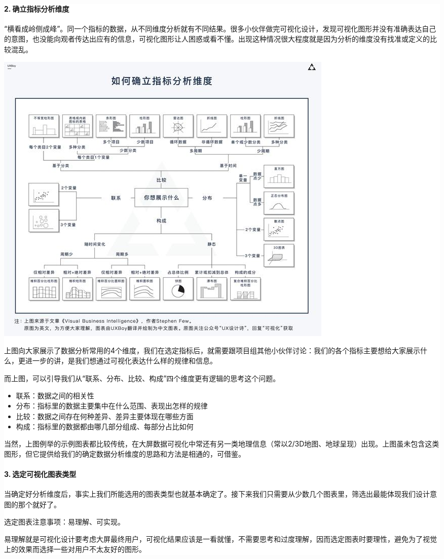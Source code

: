 #### 2. 确立指标分析维度

“横看成岭侧成峰”。同一个指标的数据，从不同维度分析就有不同结果。很多小伙伴做完可视化设计，发现可视化图形并没有准确表达自己的意图，也没能向观者传达出应有的信息，可视化图形让人困惑或看不懂。出现这种情况很大程度就是因为分析的维度没有找准或定义的比较混乱。

![](/images/large-screen/2019-10-31_194538.png)

上图向大家展示了数据分析常用的4个维度，我们在选定指标后，就需要跟项目组其他小伙伴讨论：我们的各个指标主要想给大家展示什么，更进一步的讲，是我们想通过可视化表达什么样的规律和信息。

而上图，可以引导我们从“联系、分布、比较、构成”四个维度更有逻辑的思考这个问题。

+ 联系：数据之间的相关性
+ 分布：指标里的数据主要集中在什么范围、表现出怎样的规律
+ 比较：数据之间存在何种差异、差异主要体现在哪些方面
+ 构成：指标里的数据都由哪几部分组成、每部分占比如何

当然，上图例举的示例图表都比较传统，在大屏数据可视化中常还有另一类地理信息（常以2/3D地图、地球呈现）出现。上图虽未包含这类图形，但它提供给我们的确定数据分析维度的思路和方法是相通的，可借鉴。

#### 3. 选定可视化图表类型

当确定好分析维度后，事实上我们所能选用的图表类型也就基本确定了。接下来我们只需要从少数几个图表里，筛选出最能体现我们设计意图的那个就好了。

选定图表注意事项：易理解、可实现。

易理解就是可视化设计要考虑大屏最终用户，可视化结果应该是一看就懂，不需要思考和过度理解，因而选定图表时要理性，避免为了视觉上的效果而选择一些对用户不太友好的图形。
